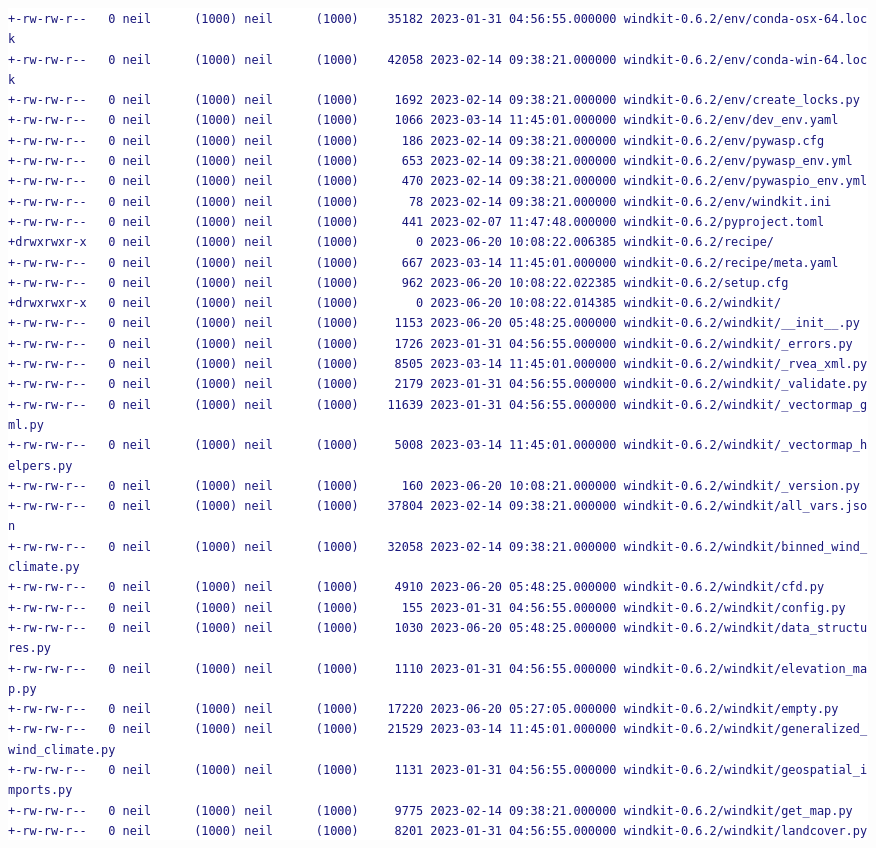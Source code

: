 ```diff
+-rw-rw-r--   0 neil      (1000) neil      (1000)    35182 2023-01-31 04:56:55.000000 windkit-0.6.2/env/conda-osx-64.lock
+-rw-rw-r--   0 neil      (1000) neil      (1000)    42058 2023-02-14 09:38:21.000000 windkit-0.6.2/env/conda-win-64.lock
+-rw-rw-r--   0 neil      (1000) neil      (1000)     1692 2023-02-14 09:38:21.000000 windkit-0.6.2/env/create_locks.py
+-rw-rw-r--   0 neil      (1000) neil      (1000)     1066 2023-03-14 11:45:01.000000 windkit-0.6.2/env/dev_env.yaml
+-rw-rw-r--   0 neil      (1000) neil      (1000)      186 2023-02-14 09:38:21.000000 windkit-0.6.2/env/pywasp.cfg
+-rw-rw-r--   0 neil      (1000) neil      (1000)      653 2023-02-14 09:38:21.000000 windkit-0.6.2/env/pywasp_env.yml
+-rw-rw-r--   0 neil      (1000) neil      (1000)      470 2023-02-14 09:38:21.000000 windkit-0.6.2/env/pywaspio_env.yml
+-rw-rw-r--   0 neil      (1000) neil      (1000)       78 2023-02-14 09:38:21.000000 windkit-0.6.2/env/windkit.ini
+-rw-rw-r--   0 neil      (1000) neil      (1000)      441 2023-02-07 11:47:48.000000 windkit-0.6.2/pyproject.toml
+drwxrwxr-x   0 neil      (1000) neil      (1000)        0 2023-06-20 10:08:22.006385 windkit-0.6.2/recipe/
+-rw-rw-r--   0 neil      (1000) neil      (1000)      667 2023-03-14 11:45:01.000000 windkit-0.6.2/recipe/meta.yaml
+-rw-rw-r--   0 neil      (1000) neil      (1000)      962 2023-06-20 10:08:22.022385 windkit-0.6.2/setup.cfg
+drwxrwxr-x   0 neil      (1000) neil      (1000)        0 2023-06-20 10:08:22.014385 windkit-0.6.2/windkit/
+-rw-rw-r--   0 neil      (1000) neil      (1000)     1153 2023-06-20 05:48:25.000000 windkit-0.6.2/windkit/__init__.py
+-rw-rw-r--   0 neil      (1000) neil      (1000)     1726 2023-01-31 04:56:55.000000 windkit-0.6.2/windkit/_errors.py
+-rw-rw-r--   0 neil      (1000) neil      (1000)     8505 2023-03-14 11:45:01.000000 windkit-0.6.2/windkit/_rvea_xml.py
+-rw-rw-r--   0 neil      (1000) neil      (1000)     2179 2023-01-31 04:56:55.000000 windkit-0.6.2/windkit/_validate.py
+-rw-rw-r--   0 neil      (1000) neil      (1000)    11639 2023-01-31 04:56:55.000000 windkit-0.6.2/windkit/_vectormap_gml.py
+-rw-rw-r--   0 neil      (1000) neil      (1000)     5008 2023-03-14 11:45:01.000000 windkit-0.6.2/windkit/_vectormap_helpers.py
+-rw-rw-r--   0 neil      (1000) neil      (1000)      160 2023-06-20 10:08:21.000000 windkit-0.6.2/windkit/_version.py
+-rw-rw-r--   0 neil      (1000) neil      (1000)    37804 2023-02-14 09:38:21.000000 windkit-0.6.2/windkit/all_vars.json
+-rw-rw-r--   0 neil      (1000) neil      (1000)    32058 2023-02-14 09:38:21.000000 windkit-0.6.2/windkit/binned_wind_climate.py
+-rw-rw-r--   0 neil      (1000) neil      (1000)     4910 2023-06-20 05:48:25.000000 windkit-0.6.2/windkit/cfd.py
+-rw-rw-r--   0 neil      (1000) neil      (1000)      155 2023-01-31 04:56:55.000000 windkit-0.6.2/windkit/config.py
+-rw-rw-r--   0 neil      (1000) neil      (1000)     1030 2023-06-20 05:48:25.000000 windkit-0.6.2/windkit/data_structures.py
+-rw-rw-r--   0 neil      (1000) neil      (1000)     1110 2023-01-31 04:56:55.000000 windkit-0.6.2/windkit/elevation_map.py
+-rw-rw-r--   0 neil      (1000) neil      (1000)    17220 2023-06-20 05:27:05.000000 windkit-0.6.2/windkit/empty.py
+-rw-rw-r--   0 neil      (1000) neil      (1000)    21529 2023-03-14 11:45:01.000000 windkit-0.6.2/windkit/generalized_wind_climate.py
+-rw-rw-r--   0 neil      (1000) neil      (1000)     1131 2023-01-31 04:56:55.000000 windkit-0.6.2/windkit/geospatial_imports.py
+-rw-rw-r--   0 neil      (1000) neil      (1000)     9775 2023-02-14 09:38:21.000000 windkit-0.6.2/windkit/get_map.py
+-rw-rw-r--   0 neil      (1000) neil      (1000)     8201 2023-01-31 04:56:55.000000 windkit-0.6.2/windkit/landcover.py
```